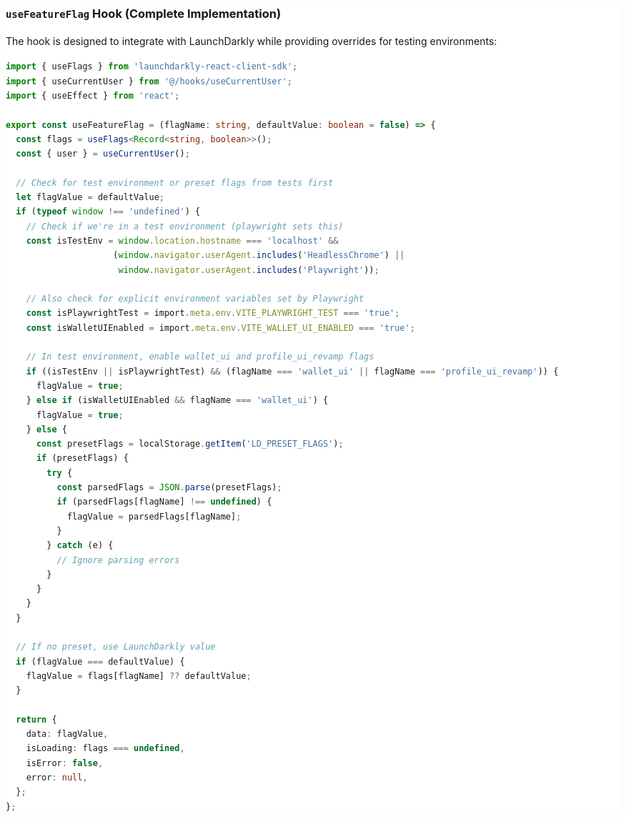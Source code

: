 ### `useFeatureFlag` Hook (Complete Implementation)
The hook is designed to integrate with LaunchDarkly while providing overrides for testing environments:

```typescript
import { useFlags } from 'launchdarkly-react-client-sdk';
import { useCurrentUser } from '@/hooks/useCurrentUser';
import { useEffect } from 'react';

export const useFeatureFlag = (flagName: string, defaultValue: boolean = false) => {
  const flags = useFlags<Record<string, boolean>>();
  const { user } = useCurrentUser();
  
  // Check for test environment or preset flags from tests first
  let flagValue = defaultValue;
  if (typeof window !== 'undefined') {
    // Check if we're in a test environment (playwright sets this)
    const isTestEnv = window.location.hostname === 'localhost' && 
                     (window.navigator.userAgent.includes('HeadlessChrome') || 
                      window.navigator.userAgent.includes('Playwright'));
    
    // Also check for explicit environment variables set by Playwright
    const isPlaywrightTest = import.meta.env.VITE_PLAYWRIGHT_TEST === 'true';
    const isWalletUIEnabled = import.meta.env.VITE_WALLET_UI_ENABLED === 'true';
    
    // In test environment, enable wallet_ui and profile_ui_revamp flags
    if ((isTestEnv || isPlaywrightTest) && (flagName === 'wallet_ui' || flagName === 'profile_ui_revamp')) {
      flagValue = true;
    } else if (isWalletUIEnabled && flagName === 'wallet_ui') {
      flagValue = true;
    } else {
      const presetFlags = localStorage.getItem('LD_PRESET_FLAGS');
      if (presetFlags) {
        try {
          const parsedFlags = JSON.parse(presetFlags);
          if (parsedFlags[flagName] !== undefined) {
            flagValue = parsedFlags[flagName];
          }
        } catch (e) {
          // Ignore parsing errors
        }
      }
    }
  }
  
  // If no preset, use LaunchDarkly value
  if (flagValue === defaultValue) {
    flagValue = flags[flagName] ?? defaultValue;
  }
  
  return {
    data: flagValue,
    isLoading: flags === undefined,
    isError: false,
    error: null,
  };
};
```
